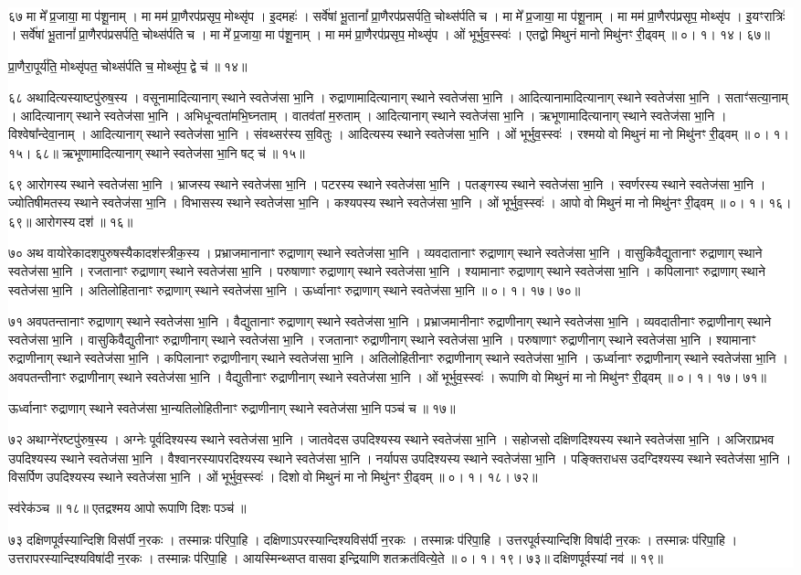 ६७ मा मे᳚ प्र॒जाया॒ मा प॑शू॒नाम् । मा मम॑ प्रा॒णैरप॑प्रसृप॒ मोथ्सृ॑प
 । इ॒दमहः॑ । सर्वे॑षां भू॒तानां᳚ प्रा॒णैरप॑प्रसर्पति॒ चोथ्स॑र्पति च ।
 मा मे᳚ प्र॒जाया॒ मा प॑शू॒नाम् । मा मम॑ प्रा॒णैरप॑प्रसृप॒ मोथ्सृ॑प ।
 इ॒यꣳरात्रिः॑ । सर्वे॑षां भू॒तानां᳚ प्रा॒णैरप॑प्रसर्पति॒ चोथ्स॑र्पति च
 । मा मे᳚ प्र॒जाया॒ मा प॑शू॒नाम् । मा मम॑ प्रा॒णैरप॑प्रसृप॒ मोथ्सृ॑प ।
 ओं भूर्भुव॒स्स्वः॑ । एतद्वो मिथुनं मानो मिथु॑नꣳ री॒ढ्वम् ॥ ०। १। १४। ६७॥

 प्रा॒णैरा॒पूर्य॑ति॒ मोथ्सृ॑पत॒ चोथ्स॑र्पति च॒ मोथ्सृ॑प॒ द्वे च॑ ॥ १४॥

६८ अथादित्यस्याष्टपु॑रुष॒स्य । वसूनामादित्यानाग् स्थाने स्वतेज॑सा भा॒नि ।
 रुद्राणामादित्यानाग् स्थाने स्वतेज॑सा भा॒नि । आदित्यानामादित्यानाग् स्थाने स्वतेज॑सा भा॒नि ।
 सताꣳ॑सत्या॒नाम् । आदित्यानाग् स्थाने स्वतेज॑सा भा॒नि । अभिधून्वता॑मभि॒घ्नताम् ।
 वातव॑तां म॒रुताम् । आदित्यानाग् स्थाने स्वतेज॑सा भा॒नि । ऋभूणामादित्यानाग् स्थाने
 स्वतेज॑सा भा॒नि । विश्वेषा᳚न्देवा॒नाम् । आदित्यानाग् स्थाने स्वतेज॑सा भा॒नि ।
 संवथ्सर॑स्य स॒वितुः । आदित्यस्य स्थाने स्वतेज॑सा भा॒नि । ओं भूर्भुव॒स्स्वः॑
 । रश्मयो वो मिथुनं मा नो मिथु॑नꣳ री॒ढ्वम् ॥ ०। १। १५। ६८॥ ऋभूणामादित्यानाग्
 स्थाने स्वतेज॑सा भा॒नि षट् च॑ ॥ १५॥

६९ आरोगस्य स्थाने स्वतेज॑सा भा॒नि । भ्राजस्य स्थाने स्वतेज॑सा भा॒नि । पटरस्य स्थाने
 स्वतेज॑सा भा॒नि । पतङ्गस्य स्थाने स्वतेज॑सा भा॒नि । स्वर्णरस्य स्थाने स्वतेज॑सा
 भा॒नि । ज्योतिषीमतस्य स्थाने स्वतेज॑सा भा॒नि । विभासस्य स्थाने स्वतेज॑सा भा॒नि
 । कश्यपस्य स्थाने स्वतेज॑सा भा॒नि । ओं भूर्भुव॒स्स्वः॑ । आपो वो मिथुनं मा नो
 मिथु॑नꣳ री॒ढ्वम् ॥ ०। १। १६। ६९॥ आरोगस्य दश॑ ॥ १६॥

७० अथ वायोरेकादशपुरुषस्यैकादश॑स्त्रीक॒स्य । प्रभ्राजमानानाꣳ रुद्राणाग् स्थाने
 स्वतेज॑सा भा॒नि । व्यवदातानाꣳ रुद्राणाग् स्थाने स्वतेज॑सा भा॒नि । वासुकिवैद्युतानाꣳ
 रुद्राणाग् स्थाने स्वतेज॑सा भा॒नि । रजतानाꣳ रुद्राणाग् स्थाने स्वतेज॑सा भा॒नि ।
 परुषाणाꣳ रुद्राणाग् स्थाने स्वतेज॑सा भा॒नि । श्यामानाꣳ रुद्राणाग् स्थाने स्वतेज॑सा
 भा॒नि । कपिलानाꣳ रुद्राणाग् स्थाने स्वतेज॑सा भा॒नि । अतिलोहितानाꣳ रुद्राणाग् स्थाने
 स्वतेज॑सा भा॒नि । ऊर्ध्वानाꣳ रुद्राणाग् स्थाने स्वतेज॑सा भा॒नि ॥ ०। १। १७। ७०॥

७१ अवपतन्तानाꣳ रुद्राणाग् स्थाने स्वतेज॑सा भा॒नि । वैद्युतानाꣳ रुद्राणाग्
 स्थाने स्वतेज॑सा भा॒नि । प्रभ्राजमानीनाꣳ रुद्राणीनाग् स्थाने स्वतेज॑सा भा॒नि ।
 व्यवदातीनाꣳ रुद्राणीनाग् स्थाने स्वतेज॑सा भा॒नि । वासुकिवैद्युतीनाꣳ रुद्राणीनाग् स्थाने
 स्वतेज॑सा भा॒नि । रजतानाꣳ रुद्राणीनाग् स्थाने स्वतेज॑सा भा॒नि । परुषाणाꣳ
 रुद्राणीनाग् स्थाने स्वतेज॑सा भा॒नि । श्यामानाꣳ रुद्राणीनाग् स्थाने स्वतेज॑सा भा॒नि
 । कपिलानाꣳ रुद्राणीनाग् स्थाने स्वतेज॑सा भा॒नि । अतिलोहितीनाꣳ रुद्राणीनाग् स्थाने
 स्वतेज॑सा भा॒नि । ऊर्ध्वानाꣳ रुद्राणीनाग् स्थाने स्वतेज॑सा भा॒नि । अवपतन्तीनाꣳ
 रुद्राणीनाग् स्थाने स्वतेज॑सा भा॒नि । वैद्युतीनाꣳ रुद्राणीनाग् स्थाने स्वतेज॑सा भा॒नि
 । ओं भूर्भुव॒स्स्वः॑ । रूपाणि वो मिथुनं मा नो मिथु॑नꣳ री॒ढ्वम् ॥ ०। १। १७। ७१॥

 ऊर्ध्वानाꣳ रुद्राणाग् स्थाने स्वतेज॑सा भा॒न्यतिलोहितीनाꣳ रुद्राणीनाग् स्थाने स्वतेज॑सा
 भा॒नि पञ्च॑ च ॥ १७॥

७२ अथाग्ने॑रष्टपु॑रुष॒स्य । अग्नेः पूर्वदिश्यस्य स्थाने स्वतेज॑सा भा॒नि । जातवेदस
 उपदिश्यस्य स्थाने स्वतेज॑सा भा॒नि । सहोजसो दक्षिणदिश्यस्य स्थाने स्वतेज॑सा भा॒नि
 । अजिराप्रभव उपदिश्यस्य स्थाने स्वतेज॑सा भा॒नि । वैश्वानरस्यापरदिश्यस्य स्थाने
 स्वतेज॑सा भा॒नि । नर्यापस उपदिश्यस्य स्थाने स्वतेज॑सा भा॒नि । पङ्क्तिराधस
 उदग्दिश्यस्य स्थाने स्वतेज॑सा भा॒नि । विसर्पिण उपदिश्यस्य स्थाने स्वतेज॑सा भा॒नि
 । ओं भूर्भुव॒स्स्वः॑ । दिशो वो मिथुनं मा नो मिथु॑नꣳ री॒ढ्वम् ॥ ०। १। १८। ७२॥

 स्व॑रेक॑ञ्च ॥ १८॥ एतद्रश्मय आपो रूपाणि दिशः पञ्च॑ ॥

७३ दक्षिणपूर्वस्यान्दिशि विस॑र्पी न॒रकः । तस्मान्नः प॑रिपा॒हि ।
 दक्षिणाऽपरस्यान्दिश्यविस॑र्पी न॒रकः । तस्मान्नः प॑रिपा॒हि । उत्तरपूर्वस्यान्दिशि
 विषा॑दी न॒रकः । तस्मान्नः प॑रिपा॒हि । उत्तरापरस्यान्दिश्यविषा॑दी न॒रकः ।
 तस्मान्नः प॑रिपा॒हि । आयस्मिन्थ्सप्त वासवा इन्द्रियाणि शतक्रत॑वित्ये॒ते ॥ ०। १। १९। ७३॥ दक्षिणपूर्वस्यां नव॑ ॥ १९॥
